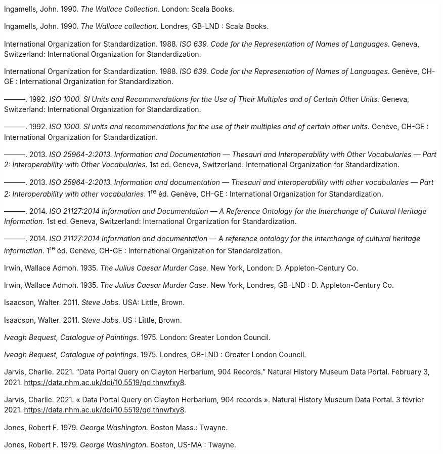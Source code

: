 <td class="en"><p>Ingamells, John. 1990. <em>The Wallace Collection</em>. London: Scala Books.</p></td>
<td><p>Ingamells, John. 1990. <em>The Wallace collection</em>. Londres, GB-LND&nbsp;: Scala Books.</p></td>
</tr>
<tr>
<td class="en"><p>International Organization for Standardization. 1988. <em>ISO 639. Code for the Representation of Names of Languages</em>. Geneva, Switzerland: International Organization for Standardization.</p></td>
<td><p>International Organization for Standardization. 1988. <em>ISO 639. Code for the Representation of Names of Languages</em>. Genève, CH-GE&nbsp;: International Organization for Standardization.</p></td>
</tr>
<tr>
<td class="en"><p>———. 1992. <em>ISO 1000. SI Units and Recommendations for the Use of Their Multiples and of Certain Other Units.</em> Geneva, Switzerland: International Organization for Standardization.</p></td>
<td><p>———. 1992. <em>ISO 1000. SI units and recommendations for the use of their multiples and of certain other units.</em> Genève, CH-GE&nbsp;: International Organization for Standardization.</p></td>
</tr>
<tr>
<td class="en"><p>———. 2013. <em>ISO 25964-2:2013. Information and Documentation — Thesauri and Interoperability with Other Vocabularies — Part 2: Interoperability with Other Vocabularies</em>. 1st ed. Geneva, Switzerland: International Organization for Standardization.</p></td>
<td><p>———. 2013. <em>ISO 25964-2:2013. Information and documentation — Thesauri and interoperability with other vocabularies — Part 2: Interoperability with other vocabularies</em>. 1<sup>r</sup><sup>e</sup> éd. Genève, CH-GE&nbsp;: International Organization for Standardization.</p></td>
</tr>
<tr>
<td class="en"><p>———. 2014. <em>ISO 21127:2014 Information and Documentation — A Reference Ontology for the Interchange of Cultural Heritage Information</em>. 1st ed. Geneva, Switzerland: International Organization for Standardization.</p></td>
<td><p>———. 2014. <em>ISO 21127:2014 Information and documentation — A reference ontology for the interchange of cultural heritage information</em>. 1<sup>r</sup><sup>e</sup> éd. Genève, CH-GE&nbsp;: International Organization for Standardization.</p></td>
</tr>
<tr>
<td class="en"><p>Irwin, Wallace Admoh. 1935. <em>The Julius Caesar Murder Case.</em> New York, London: D. Appleton-Century Co.</p></td>
<td><p>Irwin, Wallace Admoh. 1935. <em>The Julius Caesar Murder Case.</em> New York, Londres, GB-LND&nbsp;: D. Appleton-Century Co.</p></td>
</tr>
<tr>
<td class="en"><p>Isaacson, Walter. 2011. <em>Steve Jobs.</em> USA: Little, Brown.</p></td>
<td><p>Isaacson, Walter. 2011. <em>Steve Jobs.</em> US&nbsp;: Little, Brown.</p></td>
</tr>
<tr>
<td class="en"><p><em>Iveagh Bequest, Catalogue of Paintings</em>. 1975. London: Greater London Council.</p></td>
<td><p><em>Iveagh Bequest, Catalogue of paintings</em>. 1975. Londres, GB-LND&nbsp;: Greater London Council.</p></td>
</tr>
<tr>
<td class="en"><p>Jarvis, Charlie. 2021. “Data Portal Query on Clayton Herbarium, 904 Records.” Natural History Museum Data Portal. February 3, 2021. <a href="https://data.nhm.ac.uk/doi/10.5519/qd.thnwfxy8">https://data.nhm.ac.uk/doi/10.5519/qd.thnwfxy8</a>.</p></td>
<td><p>Jarvis, Charlie. 2021. «&nbsp;Data Portal Query on Clayton Herbarium, 904 records&nbsp;». Natural History Museum Data Portal. 3 février 2021. <a href="https://data.nhm.ac.uk/doi/10.5519/qd.thnwfxy8">https://data.nhm.ac.uk/doi/10.5519/qd.thnwfxy8</a>.</p></td>
</tr>
<tr>
<td class="en"><p>Jones, Robert F. 1979. <em>George Washington.</em> Boston Mass.: Twayne.</p></td>
<td><p>Jones, Robert F. 1979. <em>George Washington.</em> Boston, US-MA&nbsp;: Twayne.</p></td>